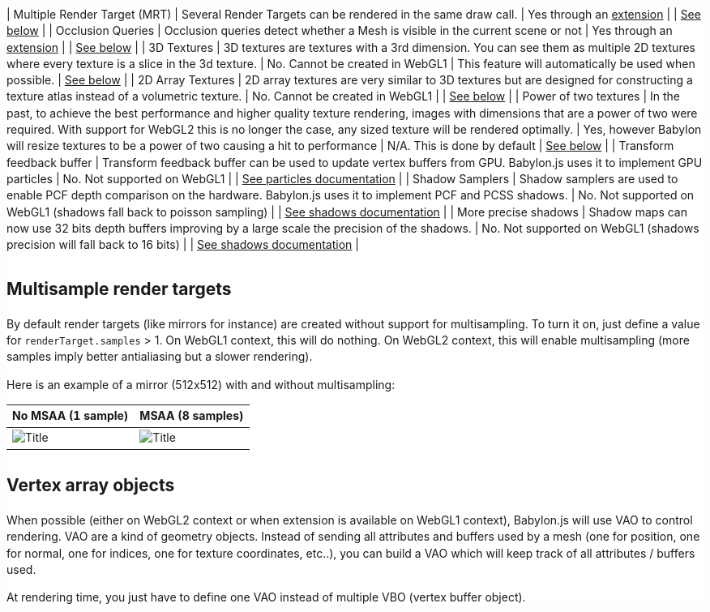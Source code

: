 | Multiple Render Target (MRT) | Several Render Targets can be rendered in the same draw call.                                                                                                                                                                                      | Yes through an [extension](https://www.khronos.org/registry/webgl/toolsAndResources/WEBGL_draw_buffers)              | <Playground id="#NZ6P07" title="Multiple Render Target" description="Multiple Render Target"/>          | [See below](/features/advanced_topics/webGL2#multiple-render-target)              |
| Occlusion Queries            | Occlusion queries detect whether a Mesh is visible in the current scene or not                                                                                                                                                                     | Yes through an [extension](https://www.khronos.org/opengl/wiki/Query_Object#Occlusion_queries)                | <Playground id="#QDAZ80#3" title="Occlusion Queries" description="Occlusion Queries"/>                  | [See below](/features/advanced_topics/webGL2#occlusion-queries)                   |
| 3D Textures                  | 3D textures are textures with a 3rd dimension. You can see them as multiple 2D textures where every texture is a slice in the 3d texture.                                                                                                          | No. Cannot be created in WebGL1                                                                               | This feature will automatically be used when possible.                                                           | [See below](/features/advanced_topics/webGL2#3d-textures)                         |
| 2D Array Textures            | 2D array textures are very similar to 3D textures but are designed for constructing a texture atlas instead of a volumetric texture.                                                                                                               | No. Cannot be created in WebGL1                                                                               | <Playground id="#XEVUD9" title="2D Array Textures" description="2D Array Textures"/>                    | [See below](/features/advanced_topics/webGL2#2d-array-textures)                   |
| Power of two textures        | In the past, to achieve the best performance and higher quality texture rendering, images with dimensions that are a power of two were required. With support for WebGL2 this is no longer the case, any sized texture will be rendered optimally. | Yes, however Babylon will resize textures to be a power of two causing a hit to performance                   | N/A. This is done by default                                                                                     | [See below](/features/advanced_topics/webGL2#power-of-two-textures)               |
| Transform feedback buffer    | Transform feedback buffer can be used to update vertex buffers from GPU. Babylon.js uses it to implement GPU particles                                                                                                                             | No. Not supported on WebGL1                                                                                   | <Playground id="#PU4WYI" title="Power Of Two Textures" description="Power Of Two Textures"/>            | [See particles documentation](/features/divingDeeper/particles/particle_system/particle_system_intro#gpu-particles)       |
| Shadow Samplers              | Shadow samplers are used to enable PCF depth comparison on the hardware. Babylon.js uses it to implement PCF and PCSS shadows.                                                                                                                     | No. Not supported on WebGL1 (shadows fall back to poisson sampling)                                           | <Playground id="#ZT8BKT#1" title="Shadow Samplers" description="Shadow Samplers"/>                      | [See shadows documentation](/features/divingDeeper/lights/shadows)                         |
| More precise shadows         | Shadow maps can now use 32 bits depth buffers improving by a large scale the precision of the shadows.                                                                                                                                             | No. Not supported on WebGL1 (shadows precision will fall back to 16 bits)                                     | <Playground id="#ZT8BKT#1" title="More Precise Shadows" description="More Precise Shadows"/>            | [See shadows documentation](/features/divingDeeper/lights/shadows)                         |

## Multisample render targets

By default render targets (like mirrors for instance) are created without support for multisampling. To turn it on, just define a value for `renderTarget.samples` > 1.
On WebGL1 context, this will do nothing. On WebGL2 context, this will enable multisampling (more samples imply better antialiasing but a slower rendering).

Here is an example of a mirror (512x512) with and without multisampling:

| No MSAA (1 sample)                 | MSAA (8 samples)                 |
| ---------------------------------- | -------------------------------- |
| ![Title](/img/features/nomsaa.jpg) | ![Title](/img/features/msaa.jpg) |

## Vertex array objects

When possible (either on WebGL2 context or when extension is available on WebGL1 context), Babylon.js will use VAO to control rendering. VAO are a kind of geometry objects. Instead of sending all attributes and buffers used by a mesh (one for position, one for normal, one for indices, one for texture coordinates, etc..), you can build a VAO which will keep track of all attributes / buffers used.

At rendering time, you just have to define one VAO instead of multiple VBO (vertex buffer object).
